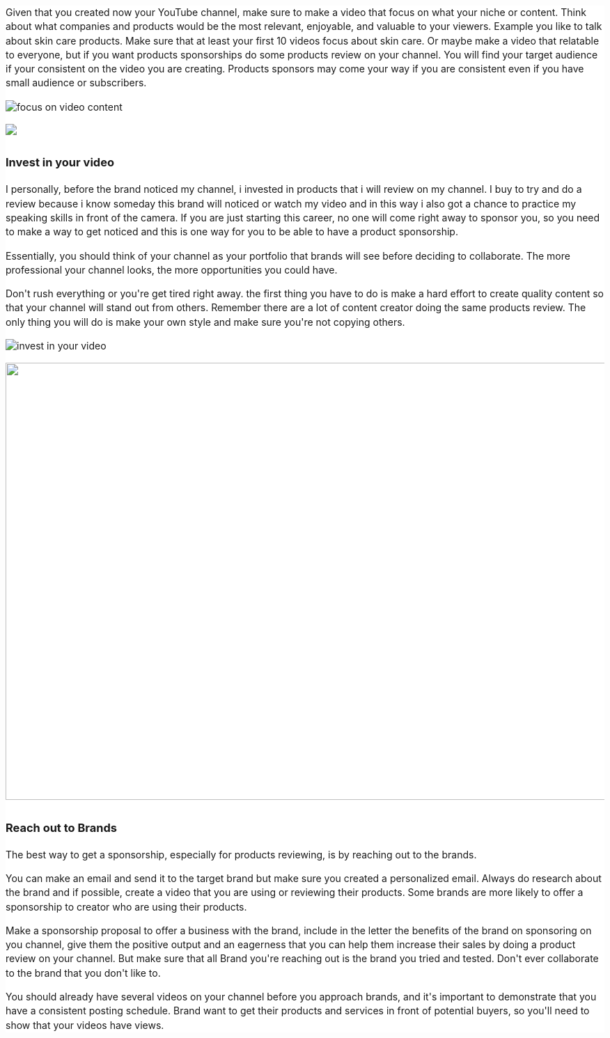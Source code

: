 Given that you created now your YouTube channel, make sure to make a video that focus on what your niche or content. Think about what companies and products would be the most relevant, enjoyable, and valuable to your viewers. Example you like to talk about skin care products. Make sure that at least your first 10 videos focus about skin care. Or maybe make a video that relatable to everyone, but if you want products sponsorships do some products review on your channel. You will find your target audience if your consistent on the video you are creating. Products sponsors may come your way if you are consistent even if you have small audience or subscribers.

![focus on video content](https://images.wondershare.com/filmora/article-images/2022/07/focus-on-video-content.jpg)


<a href="https://estore.winxdvd.com/order/checkout.php?PRODS=1412049&QTY=1&AFFILIATE=108875&CART=1"><img src="https://www.winxdvd.com/affiliate/new-banner/pt-200x200.jpg" border="0"></a>

### Invest in your video

I personally, before the brand noticed my channel, i invested in products that i will review on my channel. I buy to try and do a review because i know someday this brand will noticed or watch my video and in this way i also got a chance to practice my speaking skills in front of the camera. If you are just starting this career, no one will come right away to sponsor you, so you need to make a way to get noticed and this is one way for you to be able to have a product sponsorship.

Essentially, you should think of your channel as your portfolio that brands will see before deciding to collaborate. The more professional your channel looks, the more opportunities you could have.

Don't rush everything or you're get tired right away. the first thing you have to do is make a hard effort to create quality content so that your channel will stand out from others. Remember there are a lot of content creator doing the same products review. The only thing you will do is make your own style and make sure you're not copying others.

![invest in your video](https://images.wondershare.com/filmora/article-images/2022/07/invest-in-your-video.jpg)


<a href="https://thefitville.pxf.io/c/5597632/1526796/15852" target="_top" id="1526796"><img src="//a.impactradius-go.com/display-ad/15852-1526796" border="0" alt="" width="1200" height="628"/></a><img height="0" width="0" src="https://imp.pxf.io/i/5597632/1526796/15852" style="position:absolute;visibility:hidden;" border="0" />

### Reach out to Brands

The best way to get a sponsorship, especially for products reviewing, is by reaching out to the brands.

You can make an email and send it to the target brand but make sure you created a personalized email. Always do research about the brand and if possible, create a video that you are using or reviewing their products. Some brands are more likely to offer a sponsorship to creator who are using their products.

Make a sponsorship proposal to offer a business with the brand, include in the letter the benefits of the brand on sponsoring on you channel, give them the positive output and an eagerness that you can help them increase their sales by doing a product review on your channel. But make sure that all Brand you're reaching out is the brand you tried and tested. Don't ever collaborate to the brand that you don't like to.

You should already have several videos on your channel before you approach brands, and it's important to demonstrate that you have a consistent posting schedule. Brand want to get their products and services in front of potential buyers, so you'll need to show that your videos have views.
